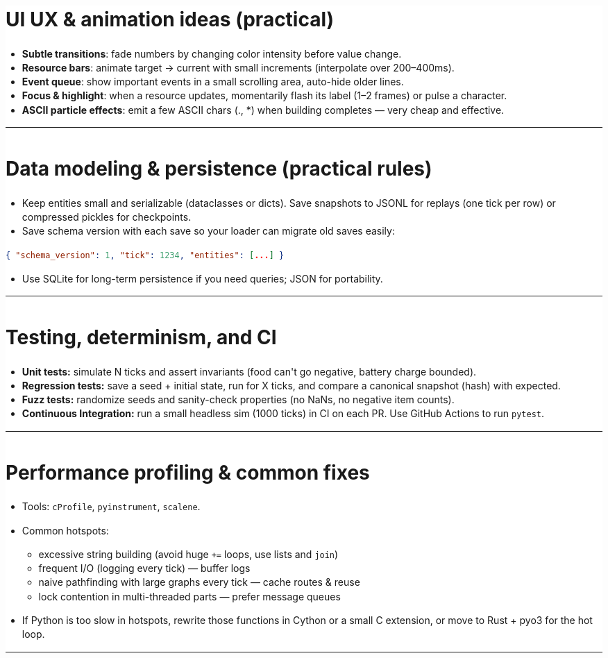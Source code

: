 # UI UX & animation ideas (practical)

* **Subtle transitions**: fade numbers by changing color intensity before value change.
* **Resource bars**: animate target → current with small increments (interpolate over 200–400ms).
* **Event queue**: show important events in a small scrolling area, auto-hide older lines.
* **Focus & highlight**: when a resource updates, momentarily flash its label (1–2 frames) or pulse a character.
* **ASCII particle effects**: emit a few ASCII chars (., *) when building completes — very cheap and effective.

---

# Data modeling & persistence (practical rules)

* Keep entities small and serializable (dataclasses or dicts). Save snapshots to JSONL for replays (one tick per row) or compressed pickles for checkpoints.
* Save schema version with each save so your loader can migrate old saves easily:

```json
{ "schema_version": 1, "tick": 1234, "entities": [...] }
```

* Use SQLite for long-term persistence if you need queries; JSON for portability.

---

# Testing, determinism, and CI

* **Unit tests:** simulate N ticks and assert invariants (food can't go negative, battery charge bounded).
* **Regression tests:** save a seed + initial state, run for X ticks, and compare a canonical snapshot (hash) with expected.
* **Fuzz tests:** randomize seeds and sanity-check properties (no NaNs, no negative item counts).
* **Continuous Integration:** run a small headless sim (1000 ticks) in CI on each PR. Use GitHub Actions to run `pytest`.

---

# Performance profiling & common fixes

* Tools: `cProfile`, `pyinstrument`, `scalene`.
* Common hotspots:

  * excessive string building (avoid huge `+=` loops, use lists and `join`)
  * frequent I/O (logging every tick) — buffer logs
  * naive pathfinding with large graphs every tick — cache routes & reuse
  * lock contention in multi-threaded parts — prefer message queues
* If Python is too slow in hotspots, rewrite those functions in Cython or a small C extension, or move to Rust + pyo3 for the hot loop.

---
